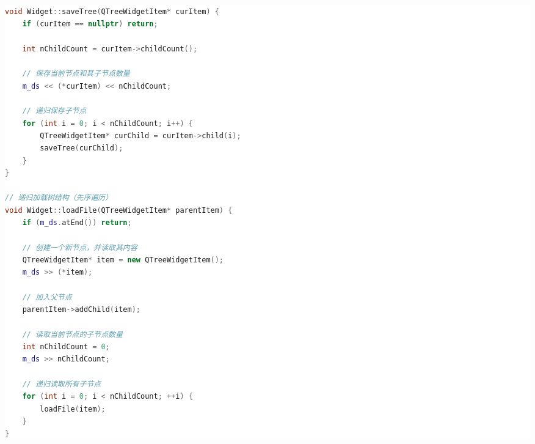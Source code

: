 ```cpp
void Widget::saveTree(QTreeWidgetItem* curItem) {
    if (curItem == nullptr) return;

    int nChildCount = curItem->childCount();

    // 保存当前节点和其子节点数量
    m_ds << (*curItem) << nChildCount;

    // 递归保存子节点
    for (int i = 0; i < nChildCount; i++) {
        QTreeWidgetItem* curChild = curItem->child(i);
        saveTree(curChild);
    }
}

// 递归加载树结构（先序遍历）
void Widget::loadFile(QTreeWidgetItem* parentItem) {
    if (m_ds.atEnd()) return;

    // 创建一个新节点，并读取其内容
    QTreeWidgetItem* item = new QTreeWidgetItem();
    m_ds >> (*item);

    // 加入父节点
    parentItem->addChild(item);

    // 读取当前节点的子节点数量
    int nChildCount = 0;
    m_ds >> nChildCount;

    // 递归读取所有子节点
    for (int i = 0; i < nChildCount; ++i) {
        loadFile(item);
    }
}
```